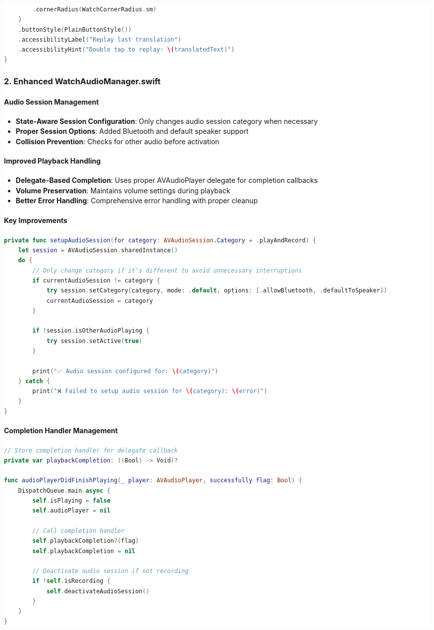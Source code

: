 ```swift
        .cornerRadius(WatchCornerRadius.sm)
    }
    .buttonStyle(PlainButtonStyle())
    .accessibilityLabel("Replay last translation")
    .accessibilityHint("Double tap to replay: \(translatedText)")
}
```

### 2. Enhanced WatchAudioManager.swift

#### Audio Session Management
- **State-Aware Session Configuration**: Only changes audio session category when necessary
- **Proper Session Options**: Added Bluetooth and default speaker support
- **Collision Prevention**: Checks for other audio before activation

#### Improved Playback Handling
- **Delegate-Based Completion**: Uses proper AVAudioPlayer delegate for completion callbacks
- **Volume Preservation**: Maintains volume settings during playback
- **Better Error Handling**: Comprehensive error handling with proper cleanup

#### Key Improvements
```swift
private func setupAudioSession(for category: AVAudioSession.Category = .playAndRecord) {
    let session = AVAudioSession.sharedInstance()
    do {
        // Only change category if it's different to avoid unnecessary interruptions
        if currentAudioSession != category {
            try session.setCategory(category, mode: .default, options: [.allowBluetooth, .defaultToSpeaker])
            currentAudioSession = category
        }
        
        if !session.isOtherAudioPlaying {
            try session.setActive(true)
        }
        
        print("✅ Audio session configured for: \(category)")
    } catch {
        print("❌ Failed to setup audio session for \(category): \(error)")
    }
}
```

#### Completion Handler Management
```swift
// Store completion handler for delegate callback
private var playbackCompletion: ((Bool) -> Void)?

func audioPlayerDidFinishPlaying(_ player: AVAudioPlayer, successfully flag: Bool) {
    DispatchQueue.main.async {
        self.isPlaying = false
        self.audioPlayer = nil
        
        // Call completion handler
        self.playbackCompletion?(flag)
        self.playbackCompletion = nil
        
        // Deactivate audio session if not recording
        if !self.isRecording {
            self.deactivateAudioSession()
        }
    }
}
```